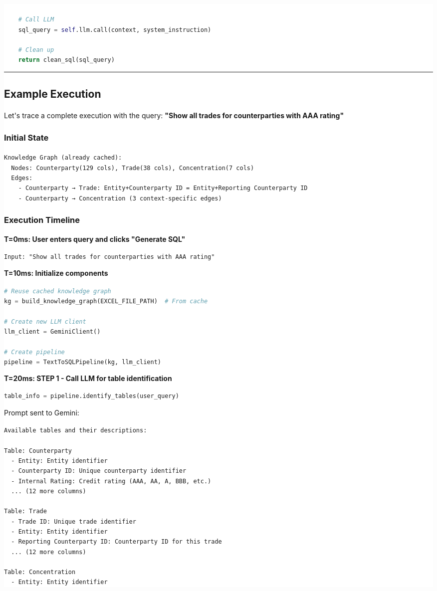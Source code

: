 ```python

    # Call LLM
    sql_query = self.llm.call(context, system_instruction)

    # Clean up
    return clean_sql(sql_query)
```

---

## Example Execution

Let's trace a complete execution with the query: **"Show all trades for counterparties with AAA rating"**

### Initial State
```
Knowledge Graph (already cached):
  Nodes: Counterparty(129 cols), Trade(38 cols), Concentration(7 cols)
  Edges:
    - Counterparty → Trade: Entity+Counterparty ID = Entity+Reporting Counterparty ID
    - Counterparty → Concentration (3 context-specific edges)
```

### Execution Timeline

**T=0ms: User enters query and clicks "Generate SQL"**
```
Input: "Show all trades for counterparties with AAA rating"
```

**T=10ms: Initialize components**
```python
# Reuse cached knowledge graph
kg = build_knowledge_graph(EXCEL_FILE_PATH)  # From cache

# Create new LLM client
llm_client = GeminiClient()

# Create pipeline
pipeline = TextToSQLPipeline(kg, llm_client)
```

**T=20ms: STEP 1 - Call LLM for table identification**
```python
table_info = pipeline.identify_tables(user_query)
```

Prompt sent to Gemini:
```
Available tables and their descriptions:

Table: Counterparty
  - Entity: Entity identifier
  - Counterparty ID: Unique counterparty identifier
  - Internal Rating: Credit rating (AAA, AA, A, BBB, etc.)
  ... (12 more columns)

Table: Trade
  - Trade ID: Unique trade identifier
  - Entity: Entity identifier
  - Reporting Counterparty ID: Counterparty ID for this trade
  ... (12 more columns)

Table: Concentration
  - Entity: Entity identifier
```